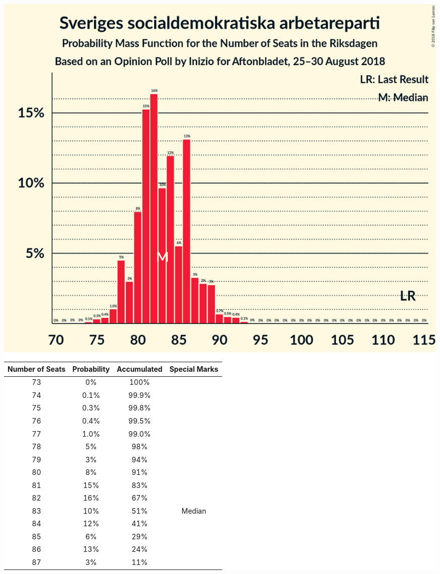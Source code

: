 ![Graph with seats probability mass function not yet produced](2018-08-30-Inizio-seats-pmf-sverigessocialdemokratiskaarbetareparti.png "Seats Probability Mass Function")

| Number of Seats | Probability | Accumulated | Special Marks |
|:---------------:|:-----------:|:-----------:|:-------------:|
| 73 | 0% | 100% |  |
| 74 | 0.1% | 99.9% |  |
| 75 | 0.3% | 99.8% |  |
| 76 | 0.4% | 99.5% |  |
| 77 | 1.0% | 99.0% |  |
| 78 | 5% | 98% |  |
| 79 | 3% | 94% |  |
| 80 | 8% | 91% |  |
| 81 | 15% | 83% |  |
| 82 | 16% | 67% |  |
| 83 | 10% | 51% | Median |
| 84 | 12% | 41% |  |
| 85 | 6% | 29% |  |
| 86 | 13% | 24% |  |
| 87 | 3% | 11% |  |